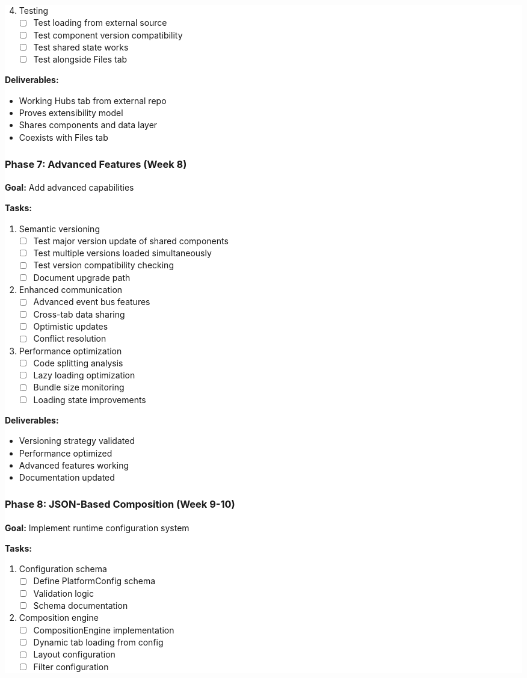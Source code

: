 4. Testing
   - [ ] Test loading from external source
   - [ ] Test component version compatibility
   - [ ] Test shared state works
   - [ ] Test alongside Files tab

**Deliverables:**
- Working Hubs tab from external repo
- Proves extensibility model
- Shares components and data layer
- Coexists with Files tab

### Phase 7: Advanced Features (Week 8)

**Goal:** Add advanced capabilities

**Tasks:**
1. Semantic versioning
   - [ ] Test major version update of shared components
   - [ ] Test multiple versions loaded simultaneously
   - [ ] Test version compatibility checking
   - [ ] Document upgrade path

2. Enhanced communication
   - [ ] Advanced event bus features
   - [ ] Cross-tab data sharing
   - [ ] Optimistic updates
   - [ ] Conflict resolution

3. Performance optimization
   - [ ] Code splitting analysis
   - [ ] Lazy loading optimization
   - [ ] Bundle size monitoring
   - [ ] Loading state improvements

**Deliverables:**
- Versioning strategy validated
- Performance optimized
- Advanced features working
- Documentation updated

### Phase 8: JSON-Based Composition (Week 9-10)

**Goal:** Implement runtime configuration system

**Tasks:**
1. Configuration schema
   - [ ] Define PlatformConfig schema
   - [ ] Validation logic
   - [ ] Schema documentation

2. Composition engine
   - [ ] CompositionEngine implementation
   - [ ] Dynamic tab loading from config
   - [ ] Layout configuration
   - [ ] Filter configuration
